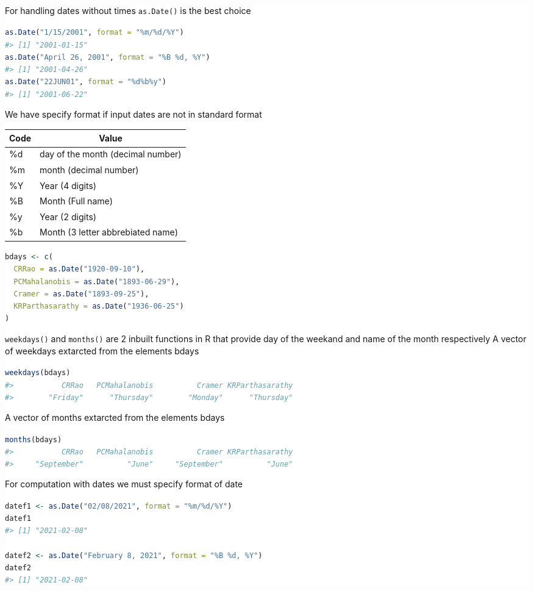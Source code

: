 For handling dates without times `as.Date()` is the best choice

```r
as.Date("1/15/2001", format = "%m/%d/%Y")
#> [1] "2001-01-15"
as.Date("April 26, 2001", format = "%B %d, %Y")
#> [1] "2001-04-26"
as.Date("22JUN01", format = "%d%b%y")
#> [1] "2001-06-22"
```

We have specify format if input dates are not in standard format

| Code | Value | 
|---|---|
|%d | day of the month (decimal number)|
|%m | month (decimal number)|
|%Y | Year (4 digits)|
|%B | Month (Full name)|
|%y | Year (2 digits)|
|%b | Month (3 letter abbrebiated name)|



```r
bdays <- c(
  CRRao = as.Date("1920-09-10"),
  PCMahalanobis = as.Date("1893-06-29"),
  Cramer = as.Date("1893-09-25"),
  KRParthasarathy = as.Date("1936-06-25")
)
```


`weekdays()` and `months()` are 2 inbuilt functions in R that provide day of the weekand and name of the month respectively
A vector of weekdays extarcted from the elements bdays

```r
weekdays(bdays)
#>           CRRao   PCMahalanobis          Cramer KRParthasarathy 
#>        "Friday"      "Thursday"        "Monday"      "Thursday"
```
A vector of months extarcted from the elements bdays

```r
months(bdays)
#>           CRRao   PCMahalanobis          Cramer KRParthasarathy 
#>     "September"          "June"     "September"          "June"
```

For computation with dates we must specify format of date

```r
datef1 <- as.Date("02/08/2021", format = "%m/%d/%Y")
datef1
#> [1] "2021-02-08"

datef2 <- as.Date("February 8, 2021", format = "%B %d, %Y")
datef2
#> [1] "2021-02-08"
```
